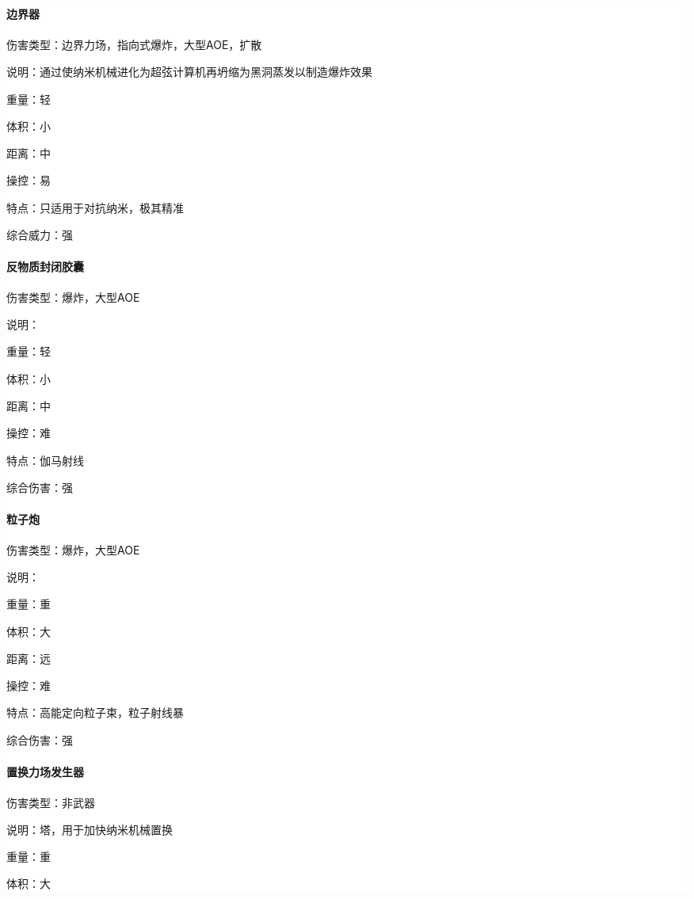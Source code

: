 #### 边界器

伤害类型：边界力场，指向式爆炸，大型AOE，扩散

说明：通过使纳米机械进化为超弦计算机再坍缩为黑洞蒸发以制造爆炸效果

重量：轻

体积：小

距离：中

操控：易

特点：只适用于对抗纳米，极其精准

综合威力：强

#### 反物质封闭胶囊

伤害类型：爆炸，大型AOE

说明：

重量：轻

体积：小

距离：中

操控：难

特点：伽马射线

综合伤害：强

#### 粒子炮

伤害类型：爆炸，大型AOE

说明：

重量：重

体积：大

距离：远

操控：难

特点：高能定向粒子束，粒子射线暴

综合伤害：强

#### 置换力场发生器

伤害类型：非武器

说明：塔，用于加快纳米机械置换

重量：重

体积：大
